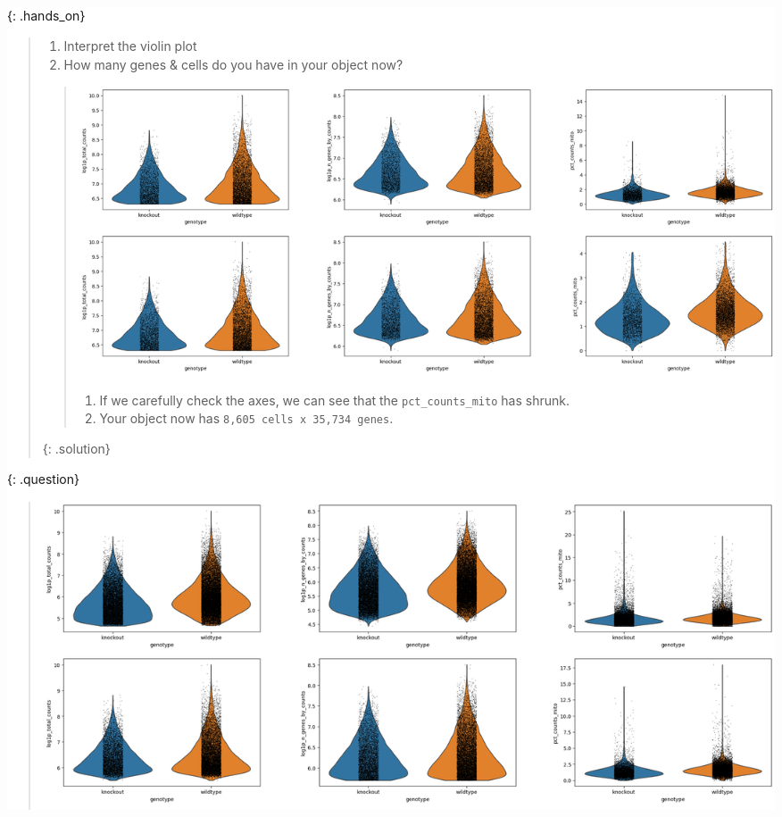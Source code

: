 >
{: .hands_on}

> <question-title></question-title>
>
> 1. Interpret the violin plot
> 2. How many genes & cells do you have in your object now?
>
> > <solution-title></solution-title>
> >
> > ![Violinplot-filtertwice](../../images/scrna-casestudy/CS3-Violin_log_genotype-UMIs.png "2nd filter - UMIs/cell")
> > ![Violinplot-filterthrice](../../images/scrna-casestudy/CS3-Violin_log_genotype-Mito.png "3rd filter - % count Mito/cell")
> > 1. If we carefully check the axes, we can see that the `pct_counts_mito` has shrunk.
> > 2. Your object now has `8,605 cells x 35,734 genes`.
> >
> {: .solution}
>
{: .question}

> <details-title></details-title>
> ![Violin_Log_Genotype](../../images/scrna-casestudy/CS3-Violin_log_genotype.png "Raw")
> ![Violinplot-filteronce](../../images/scrna-casestudy/CS3-Violin_log_genotype-Genes.png "1st filter - genes/cell")